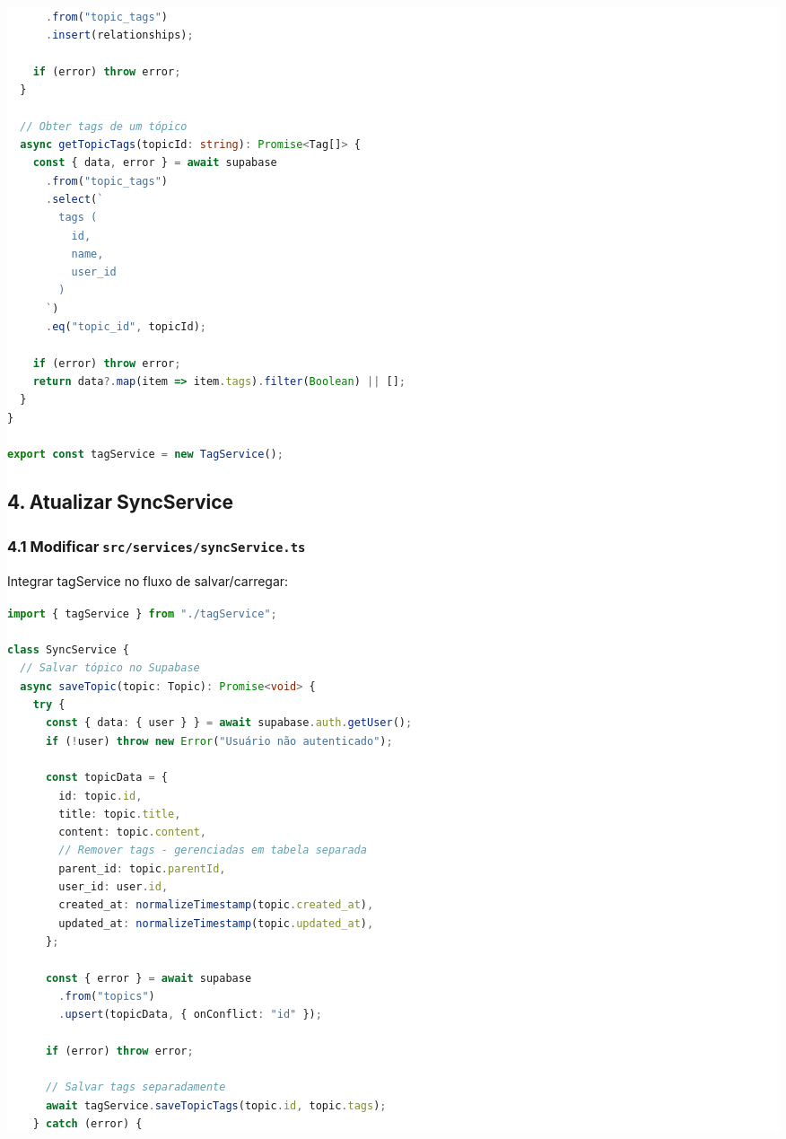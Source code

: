 ```typescript
      .from("topic_tags")
      .insert(relationships);

    if (error) throw error;
  }

  // Obter tags de um tópico
  async getTopicTags(topicId: string): Promise<Tag[]> {
    const { data, error } = await supabase
      .from("topic_tags")
      .select(`
        tags (
          id,
          name,
          user_id
        )
      `)
      .eq("topic_id", topicId);

    if (error) throw error;
    return data?.map(item => item.tags).filter(Boolean) || [];
  }
}

export const tagService = new TagService();
```

## 4. Atualizar SyncService

### 4.1 Modificar `src/services/syncService.ts`

Integrar tagService no fluxo de salvar/carregar:

```typescript
import { tagService } from "./tagService";

class SyncService {
  // Salvar tópico no Supabase
  async saveTopic(topic: Topic): Promise<void> {
    try {
      const { data: { user } } = await supabase.auth.getUser();
      if (!user) throw new Error("Usuário não autenticado");

      const topicData = {
        id: topic.id,
        title: topic.title,
        content: topic.content,
        // Remover tags - gerenciadas em tabela separada
        parent_id: topic.parentId,
        user_id: user.id,
        created_at: normalizeTimestamp(topic.created_at),
        updated_at: normalizeTimestamp(topic.updated_at),
      };

      const { error } = await supabase
        .from("topics")
        .upsert(topicData, { onConflict: "id" });

      if (error) throw error;

      // Salvar tags separadamente
      await tagService.saveTopicTags(topic.id, topic.tags);
    } catch (error) {
```